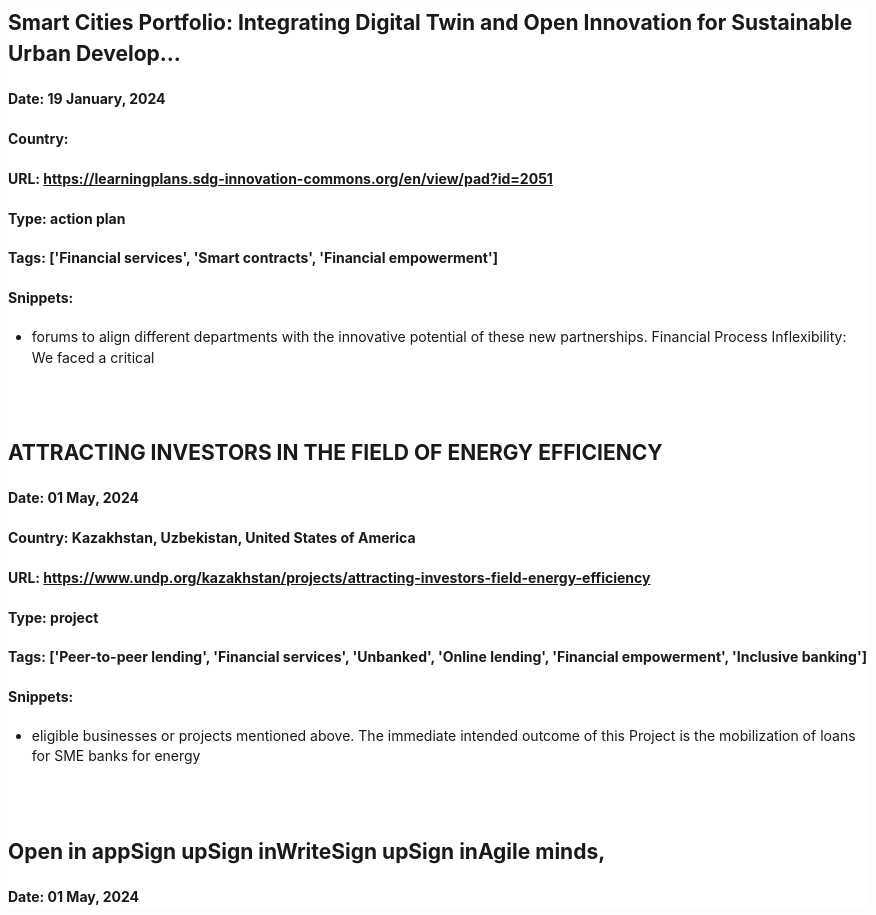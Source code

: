 
## Smart Cities Portfolio: Integrating Digital Twin and Open Innovation for Sustainable Urban Develop...

#### Date: 19 January, 2024

#### Country: 

#### URL: <a href="https://learningplans.sdg-innovation-commons.org/en/view/pad?id=2051" target="_blank">https://learningplans.sdg-innovation-commons.org/en/view/pad?id=2051</a>

#### Type: action plan

#### Tags: ['Financial services', 'Smart contracts', 'Financial empowerment']

#### Snippets:
- forums to align different departments with the innovative potential of these new partnerships. Financial Process Inflexibility: We faced a critical
<br/><br/><br/>


## ATTRACTING INVESTORS IN THE FIELD OF ENERGY EFFICIENCY

#### Date: 01 May, 2024

#### Country: Kazakhstan, Uzbekistan, United States of America

#### URL: <a href="https://www.undp.org/kazakhstan/projects/attracting-investors-field-energy-efficiency" target="_blank">https://www.undp.org/kazakhstan/projects/attracting-investors-field-energy-efficiency</a>

#### Type: project

#### Tags: ['Peer-to-peer lending', 'Financial services', 'Unbanked', 'Online lending', 'Financial empowerment', 'Inclusive banking']

#### Snippets:
- eligible businesses or projects mentioned above. The immediate intended outcome of this Project is the mobilization of loans for SME banks for energy
<br/><br/><br/>


## Open in appSign upSign inWriteSign upSign inAgile minds,

#### Date: 01 May, 2024
